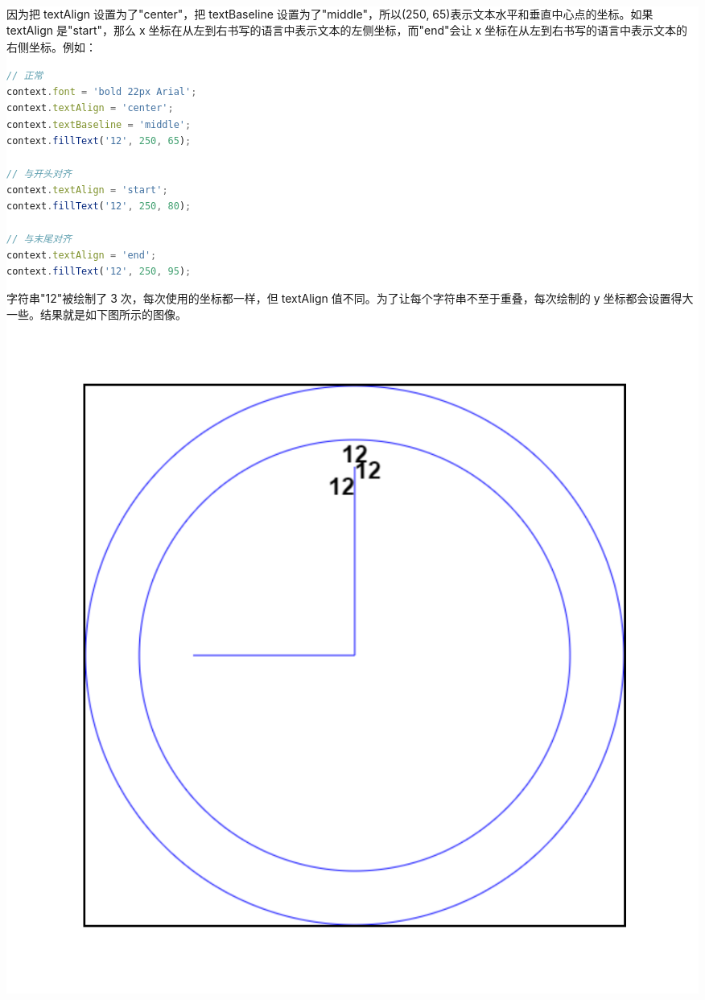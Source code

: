 因为把 textAlign 设置为了"center"，把 textBaseline 设置为了"middle"，所以(250, 65)表示文本水平和垂直中心点的坐标。如果 textAlign 是"start"，那么 x 坐标在从左到右书写的语言中表示文本的左侧坐标，而"end"会让 x 坐标在从左到右书写的语言中表示文本的右侧坐标。例如：

```javascript
// 正常
context.font = 'bold 22px Arial';
context.textAlign = 'center';
context.textBaseline = 'middle';
context.fillText('12', 250, 65);

// 与开头对齐
context.textAlign = 'start';
context.fillText('12', 250, 80);

// 与末尾对齐
context.textAlign = 'end';
context.fillText('12', 250, 95);
```

字符串"12"被绘制了 3 次，每次使用的坐标都一样，但 textAlign 值不同。为了让每个字符串不至于重叠，每次绘制的 y 坐标都会设置得大一些。结果就是如下图所示的图像。

![18-6-textAlign的效果](illustrations/18-6-textAlign的效果.png)

